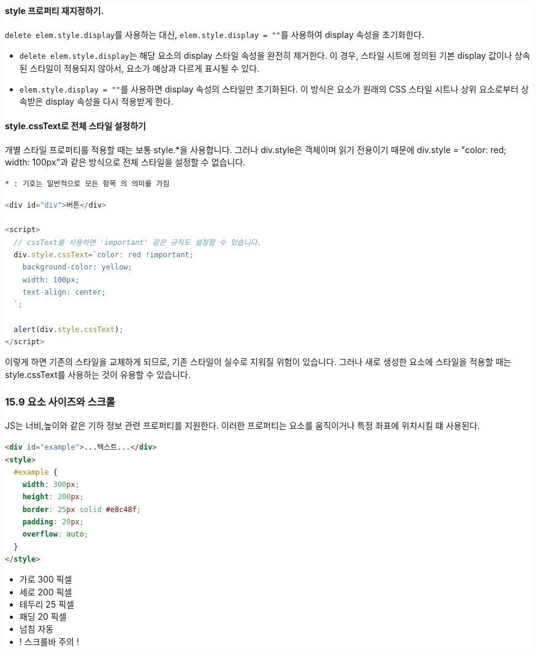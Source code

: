 #### style 프로퍼티 재지정하기.

`delete elem.style.display`를 사용하는 대신, `elem.style.display = ""`를 사용하여 display 속성을 초기화한다.

- `delete elem.style.display`는 해당 요소의 display 스타일 속성을 완전히 제거한다.
  이 경우, 스타일 시트에 정의된 기본 display 값이나 상속된 스타일이 적용되지 않아서, 요소가 예상과 다르게 표시될 수 있다.

- `elem.style.display = ""`를 사용하면 display 속성의 스타일만 초기화된다. 이 방식은 요소가 원래의 CSS 스타일 시트나 상위 요소로부터 상속받은 display 속성을 다시 적용받게 한다.

#### style.cssText로 전체 스타일 설정하기

개별 스타일 프로퍼티를 적용할 때는 보통 style.\*을 사용합니다. 그러나 div.style은 객체이며 읽기 전용이기 때문에 div.style = "color: red; width: 100px"과 같은 방식으로 전체 스타일을 설정할 수 없습니다.

`* : 기호는 일반적으로 모든 항목 의 의미를 가짐`

```js
<div id="div">버튼</div>

<script>
  // cssText를 사용하면 'important' 같은 규칙도 설정할 수 있습니다.
  div.style.cssText=`color: red !important;
    background-color: yellow;
    width: 100px;
    text-align: center;
  `;

  alert(div.style.cssText);
</script>
```

이렇게 하면 기존의 스타일을 교체하게 되므로, 기존 스타일이 실수로 지워질 위험이 있습니다. 그러나 새로 생성한 요소에 스타일을 적용할 때는 style.cssText를 사용하는 것이 유용할 수 있습니다.

### 15.9 요소 사이즈와 스크롤

JS는 너비,높이와 같은 기하 정보 관련 프로퍼티를 지원한다.
이러한 프로퍼티는 요소를 움직이거나 특정 좌표에 위치시킬 떄 사용된다.

```html
<div id="example">...텍스트...</div>
<style>
  #example {
    width: 300px;
    height: 200px;
    border: 25px solid #e8c48f;
    padding: 20px;
    overflow: auto;
  }
</style>
```

- 가로 300 픽셀
- 세로 200 픽셀
- 테두리 25 픽셀
- 패딩 20 픽셀
- 넘침 자동
- ! 스크롤바 주의 !
